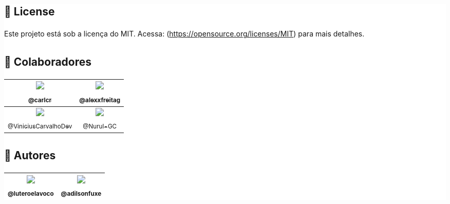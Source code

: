 ## :memo: License

Este projeto está sob a licença do MIT. Acessa: (<https://opensource.org/licenses/MIT>) para mais detalhes.

## :busts_in_silhouette: Colaboradores

| [<img src="https://github.com/carlcr.png?size=115" width=115><br><sub>@carlcr</sub>](https://github.com/carlcr) | [<img src="https://github.com/alexxfreitag.png?size=115" width=115><br><sub>@alexxfreitag</sub>](https://github.com/alexxfreitag) |
| :---: | :---: |
| [<img src="https://github.com/ViniciusCarvalhoDev.png?size=115" width=115><br><sub>@ViniciusCarvalhoDev</sub>](https://github.com/ViniciusCarvalhoDev) | [<img src="https://github.com/Nurul-GC.png?size=115" width=115><br><sub>@Nurul-GC</sub>](https://github.com/Nurul-GC) |

## :bust_in_silhouette: Autores

| [<img src="https://github.com/luteroelavoco.png?size=115" width=115><br><sub>@luteroelavoco</sub>](https://github.com/luteroelavoco) | [<img src="https://github.com/adilsonfuxe.png?size=115" width=115><br><sub>@adilsonfuxe</sub>](https://github.com/adilsonfuxe) |
| :---: | :---: |
